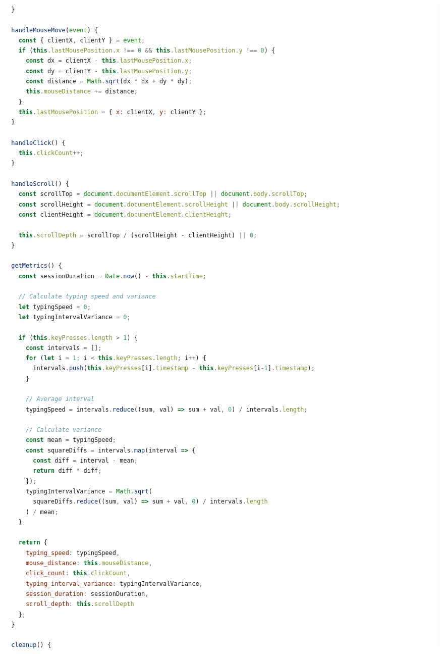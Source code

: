```javascript
  }
  
  handleMouseMove(event) {
    const { clientX, clientY } = event;
    if (this.lastMousePosition.x !== 0 && this.lastMousePosition.y !== 0) {
      const dx = clientX - this.lastMousePosition.x;
      const dy = clientY - this.lastMousePosition.y;
      const distance = Math.sqrt(dx * dx + dy * dy);
      this.mouseDistance += distance;
    }
    this.lastMousePosition = { x: clientX, y: clientY };
  }
  
  handleClick() {
    this.clickCount++;
  }
  
  handleScroll() {
    const scrollTop = document.documentElement.scrollTop || document.body.scrollTop;
    const scrollHeight = document.documentElement.scrollHeight || document.body.scrollHeight;
    const clientHeight = document.documentElement.clientHeight;
    
    this.scrollDepth = scrollTop / (scrollHeight - clientHeight) || 0;
  }
  
  getMetrics() {
    const sessionDuration = Date.now() - this.startTime;
    
    // Calculate typing speed and variance
    let typingSpeed = 0;
    let typingIntervalVariance = 0;
    
    if (this.keyPresses.length > 1) {
      const intervals = [];
      for (let i = 1; i < this.keyPresses.length; i++) {
        intervals.push(this.keyPresses[i].timestamp - this.keyPresses[i-1].timestamp);
      }
      
      // Average interval
      typingSpeed = intervals.reduce((sum, val) => sum + val, 0) / intervals.length;
      
      // Calculate variance
      const mean = typingSpeed;
      const squareDiffs = intervals.map(interval => {
        const diff = interval - mean;
        return diff * diff;
      });
      typingIntervalVariance = Math.sqrt(
        squareDiffs.reduce((sum, val) => sum + val, 0) / intervals.length
      ) / mean;
    }
    
    return {
      typing_speed: typingSpeed,
      mouse_distance: this.mouseDistance,
      click_count: this.clickCount,
      typing_interval_variance: typingIntervalVariance,
      session_duration: sessionDuration,
      scroll_depth: this.scrollDepth
    };
  }
  
  cleanup() {
```